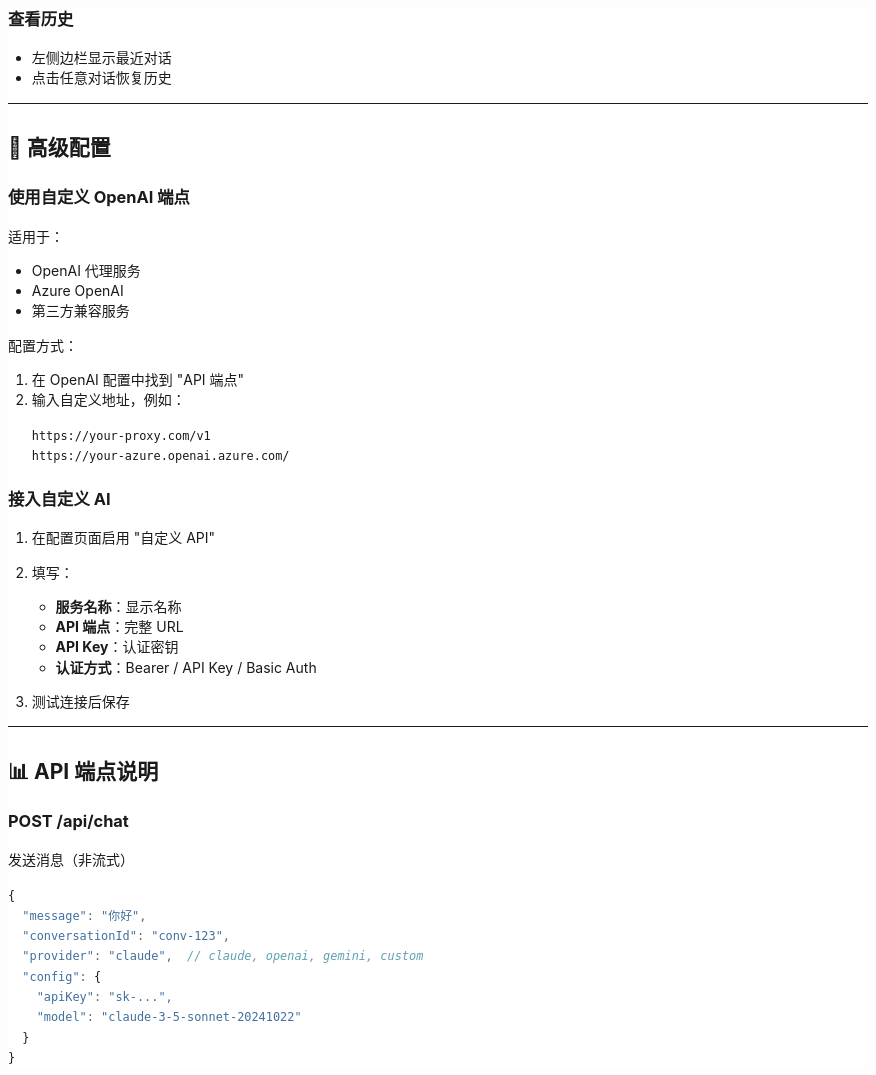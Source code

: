 ### 查看历史

- 左侧边栏显示最近对话
- 点击任意对话恢复历史

---

## 🔧 高级配置

### 使用自定义 OpenAI 端点

适用于：
- OpenAI 代理服务
- Azure OpenAI
- 第三方兼容服务

配置方式：
1. 在 OpenAI 配置中找到 "API 端点"
2. 输入自定义地址，例如：
   ```
   https://your-proxy.com/v1
   https://your-azure.openai.azure.com/
   ```

### 接入自定义 AI

1. 在配置页面启用 "自定义 API"
2. 填写：
   - **服务名称**：显示名称
   - **API 端点**：完整 URL
   - **API Key**：认证密钥
   - **认证方式**：Bearer / API Key / Basic Auth

3. 测试连接后保存

---

## 📊 API 端点说明

### POST /api/chat
发送消息（非流式）

```javascript
{
  "message": "你好",
  "conversationId": "conv-123",
  "provider": "claude",  // claude, openai, gemini, custom
  "config": {
    "apiKey": "sk-...",
    "model": "claude-3-5-sonnet-20241022"
  }
}
```
